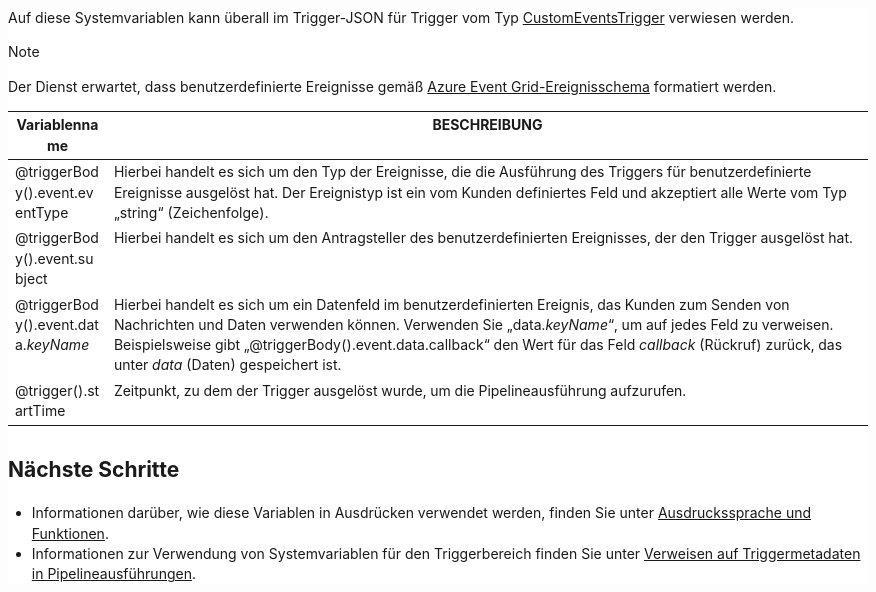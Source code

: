 Auf diese Systemvariablen kann überall im Trigger-JSON für Trigger vom Typ [CustomEventsTrigger](concepts-pipeline-execution-triggers.md#event-based-trigger) verwiesen werden.

>[!NOTE]
>Der Dienst erwartet, dass benutzerdefinierte Ereignisse gemäß [Azure Event Grid-Ereignisschema](../event-grid/event-schema.md) formatiert werden.

| Variablenname | BESCHREIBUNG
| --- | --- |
| @triggerBody().event.eventType | Hierbei handelt es sich um den Typ der Ereignisse, die die Ausführung des Triggers für benutzerdefinierte Ereignisse ausgelöst hat. Der Ereignistyp ist ein vom Kunden definiertes Feld und akzeptiert alle Werte vom Typ „string“ (Zeichenfolge). |
| @triggerBody().event.subject | Hierbei handelt es sich um den Antragsteller des benutzerdefinierten Ereignisses, der den Trigger ausgelöst hat. |
| @triggerBody().event.data._keyName_ | Hierbei handelt es sich um ein Datenfeld im benutzerdefinierten Ereignis, das Kunden zum Senden von Nachrichten und Daten verwenden können. Verwenden Sie „data._keyName_“, um auf jedes Feld zu verweisen. Beispielsweise gibt „@triggerBody().event.data.callback“ den Wert für das Feld _callback_ (Rückruf) zurück, das unter _data_ (Daten) gespeichert ist. |
| @trigger().startTime | Zeitpunkt, zu dem der Trigger ausgelöst wurde, um die Pipelineausführung aufzurufen. |

## <a name="next-steps"></a>Nächste Schritte

* Informationen darüber, wie diese Variablen in Ausdrücken verwendet werden, finden Sie unter [Ausdruckssprache und Funktionen](control-flow-expression-language-functions.md).
* Informationen zur Verwendung von Systemvariablen für den Triggerbereich finden Sie unter [Verweisen auf Triggermetadaten in Pipelineausführungen](how-to-use-trigger-parameterization.md).
